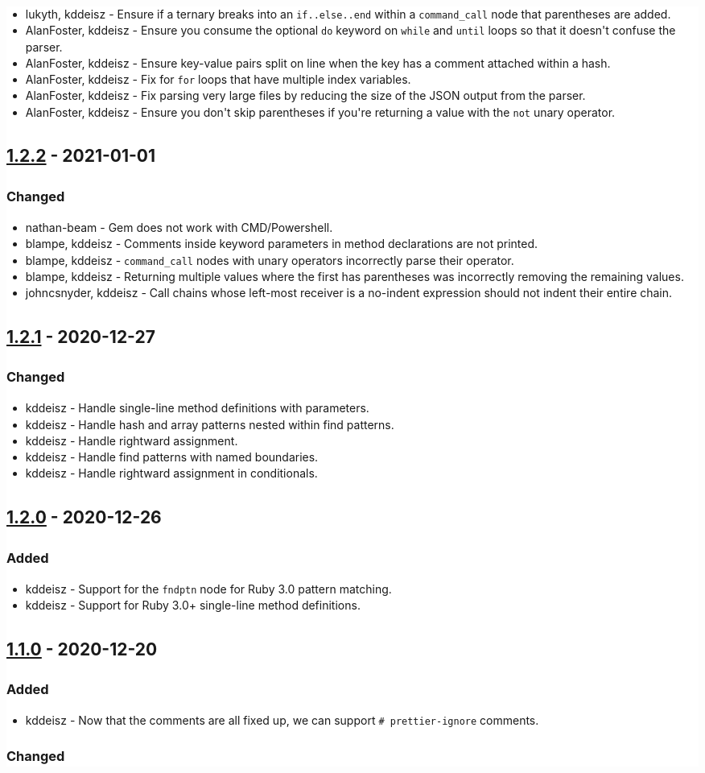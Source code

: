 - lukyth, kddeisz - Ensure if a ternary breaks into an `if..else..end` within a `command_call` node that parentheses are added.
- AlanFoster, kddeisz - Ensure you consume the optional `do` keyword on `while` and `until` loops so that it doesn't confuse the parser.
- AlanFoster, kddeisz - Ensure key-value pairs split on line when the key has a comment attached within a hash.
- AlanFoster, kddeisz - Fix for `for` loops that have multiple index variables.
- AlanFoster, kddeisz - Fix parsing very large files by reducing the size of the JSON output from the parser.
- AlanFoster, kddeisz - Ensure you don't skip parentheses if you're returning a value with the `not` unary operator.

## [1.2.2] - 2021-01-01

### Changed

- nathan-beam - Gem does not work with CMD/Powershell.
- blampe, kddeisz - Comments inside keyword parameters in method declarations are not printed.
- blampe, kddeisz - `command_call` nodes with unary operators incorrectly parse their operator.
- blampe, kddeisz - Returning multiple values where the first has parentheses was incorrectly removing the remaining values.
- johncsnyder, kddeisz - Call chains whose left-most receiver is a no-indent expression should not indent their entire chain.

## [1.2.1] - 2020-12-27

### Changed

- kddeisz - Handle single-line method definitions with parameters.
- kddeisz - Handle hash and array patterns nested within find patterns.
- kddeisz - Handle rightward assignment.
- kddeisz - Handle find patterns with named boundaries.
- kddeisz - Handle rightward assignment in conditionals.

## [1.2.0] - 2020-12-26

### Added

- kddeisz - Support for the `fndptn` node for Ruby 3.0 pattern matching.
- kddeisz - Support for Ruby 3.0+ single-line method definitions.

## [1.1.0] - 2020-12-20

### Added

- kddeisz - Now that the comments are all fixed up, we can support `# prettier-ignore` comments.

### Changed


[unreleased]: https://github.com/prettier/plugin-ruby/compare/v1.5.5...HEAD
[1.5.5]: https://github.com/prettier/plugin-ruby/compare/v1.5.4...v1.5.5
[1.5.4]: https://github.com/prettier/plugin-ruby/compare/v1.5.3...v1.5.4
[1.5.3]: https://github.com/prettier/plugin-ruby/compare/v1.5.2...v1.5.3
[1.5.2]: https://github.com/prettier/plugin-ruby/compare/v1.5.1...v1.5.2
[1.5.1]: https://github.com/prettier/plugin-ruby/compare/v1.5.0...v1.5.1
[1.5.0]: https://github.com/prettier/plugin-ruby/compare/v1.4.0...v1.5.0
[1.4.0]: https://github.com/prettier/plugin-ruby/compare/v1.3.0...v1.4.0
[1.3.0]: https://github.com/prettier/plugin-ruby/compare/v1.2.5...v1.3.0
[1.2.5]: https://github.com/prettier/plugin-ruby/compare/v1.2.4...v1.2.5
[1.2.4]: https://github.com/prettier/plugin-ruby/compare/v1.2.3...v1.2.4
[1.2.3]: https://github.com/prettier/plugin-ruby/compare/v1.2.2...v1.2.3
[1.2.2]: https://github.com/prettier/plugin-ruby/compare/v1.2.1...v1.2.2
[1.2.1]: https://github.com/prettier/plugin-ruby/compare/v1.2.0...v1.2.1
[1.2.0]: https://github.com/prettier/plugin-ruby/compare/v1.1.0...v1.2.0
[1.1.0]: https://github.com/prettier/plugin-ruby/compare/v1.0.1...v1.1.0
[1.0.1]: https://github.com/prettier/plugin-ruby/compare/v1.0.0...v1.0.1
[1.0.0]: https://github.com/prettier/plugin-ruby/compare/v1.0.0-rc2...v1.0.0
[1.0.0-rc2]: https://github.com/prettier/plugin-ruby/compare/v1.0.0-rc1...v1.0.0-rc2
[1.0.0-rc1]: https://github.com/prettier/plugin-ruby/compare/v0.22.0...v1.0.0-rc1
[0.22.0]: https://github.com/prettier/plugin-ruby/compare/v0.21.0...v0.22.0
[0.21.0]: https://github.com/prettier/plugin-ruby/compare/v0.20.1...v0.21.0
[0.20.1]: https://github.com/prettier/plugin-ruby/compare/v0.20.0...v0.20.1
[0.20.0]: https://github.com/prettier/plugin-ruby/compare/v0.19.1...v0.20.0
[0.19.1]: https://github.com/prettier/plugin-ruby/compare/v0.19.0...v0.19.1
[0.19.0]: https://github.com/prettier/plugin-ruby/compare/v0.18.2...v0.19.0
[0.18.2]: https://github.com/prettier/plugin-ruby/compare/v0.18.1...v0.18.2
[0.18.1]: https://github.com/prettier/plugin-ruby/compare/v0.18.0...v0.18.1
[0.18.0]: https://github.com/prettier/plugin-ruby/compare/v0.17.0...v0.18.0
[0.17.0]: https://github.com/prettier/plugin-ruby/compare/v0.16.0...v0.17.0
[0.16.0]: https://github.com/prettier/plugin-ruby/compare/v0.15.1...v0.16.0
[0.15.1]: https://github.com/prettier/plugin-ruby/compare/v0.15.0...v0.15.1
[0.15.0]: https://github.com/prettier/plugin-ruby/compare/v0.14.0...v0.15.0
[0.14.0]: https://github.com/prettier/plugin-ruby/compare/v0.13.0...v0.14.0
[0.13.0]: https://github.com/prettier/plugin-ruby/compare/v0.12.3...v0.13.0
[0.12.3]: https://github.com/prettier/plugin-ruby/compare/v0.12.2...v0.12.3
[0.12.2]: https://github.com/prettier/plugin-ruby/compare/v0.12.1...v0.12.2
[0.12.1]: https://github.com/prettier/plugin-ruby/compare/v0.12.0...v0.12.1
[0.12.0]: https://github.com/prettier/plugin-ruby/compare/v0.11.0...v0.12.0
[0.11.0]: https://github.com/prettier/plugin-ruby/compare/v0.10.0...v0.11.0
[0.10.0]: https://github.com/prettier/plugin-ruby/compare/v0.9.1...v0.10.0
[0.9.1]: https://github.com/prettier/plugin-ruby/compare/v0.9.0...v0.9.1
[0.9.0]: https://github.com/prettier/plugin-ruby/compare/v0.8.0...v0.9.0
[0.8.0]: https://github.com/prettier/plugin-ruby/compare/v0.7.0...v0.8.0
[0.7.0]: https://github.com/prettier/plugin-ruby/compare/v0.6.3...v0.7.0
[0.6.3]: https://github.com/prettier/plugin-ruby/compare/v0.6.2...v0.6.3
[0.6.2]: https://github.com/prettier/plugin-ruby/compare/v0.6.1...v0.6.2
[0.6.1]: https://github.com/prettier/plugin-ruby/compare/v0.6.0...v0.6.1
[0.6.0]: https://github.com/prettier/plugin-ruby/compare/v0.5.2...v0.6.0
[0.5.2]: https://github.com/prettier/plugin-ruby/compare/v0.5.1...v0.5.2
[0.5.1]: https://github.com/prettier/plugin-ruby/compare/v0.5.0...v0.5.1
[0.5.0]: https://github.com/prettier/plugin-ruby/compare/v0.4.1...v0.5.0
[0.4.1]: https://github.com/prettier/plugin-ruby/compare/v0.4.0...v0.4.1
[0.4.0]: https://github.com/prettier/plugin-ruby/compare/v0.3.7...v0.4.0
[0.3.7]: https://github.com/prettier/plugin-ruby/compare/v0.3.6...v0.3.7
[0.3.6]: https://github.com/prettier/plugin-ruby/compare/v0.3.5...v0.3.6
[0.3.5]: https://github.com/prettier/plugin-ruby/compare/v0.3.4...v0.3.5
[0.3.4]: https://github.com/prettier/plugin-ruby/compare/v0.3.3...v0.3.4
[0.3.3]: https://github.com/prettier/plugin-ruby/compare/v0.3.2...v0.3.3
[0.3.2]: https://github.com/prettier/plugin-ruby/compare/v0.3.1...v0.3.2
[0.3.1]: https://github.com/prettier/plugin-ruby/compare/v0.3.0...v0.3.1
[0.3.0]: https://github.com/prettier/plugin-ruby/compare/v0.2.1...v0.3.0
[0.2.1]: https://github.com/prettier/plugin-ruby/compare/v0.2.0...v0.2.1
[0.2.0]: https://github.com/prettier/plugin-ruby/compare/v0.1.2...v0.2.0
[0.1.2]: https://github.com/prettier/plugin-ruby/compare/v0.1.1...v0.1.2
[0.1.1]: https://github.com/prettier/plugin-ruby/compare/v0.1.0...v0.1.1
[0.1.0]: https://github.com/prettier/plugin-ruby/compare/61f675...v0.1.0